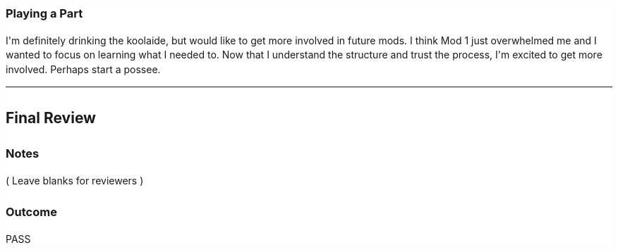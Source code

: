 ### Playing a Part

I'm definitely drinking the koolaide, but would like to get more involved in future mods. I think Mod 1 just overwhelmed me and I wanted to focus on learning what I needed to. Now that I understand the structure and trust the process, I'm excited to get more involved. Perhaps start a possee.

------------------

## Final Review

### Notes

( Leave blanks for reviewers )

### Outcome

PASS
